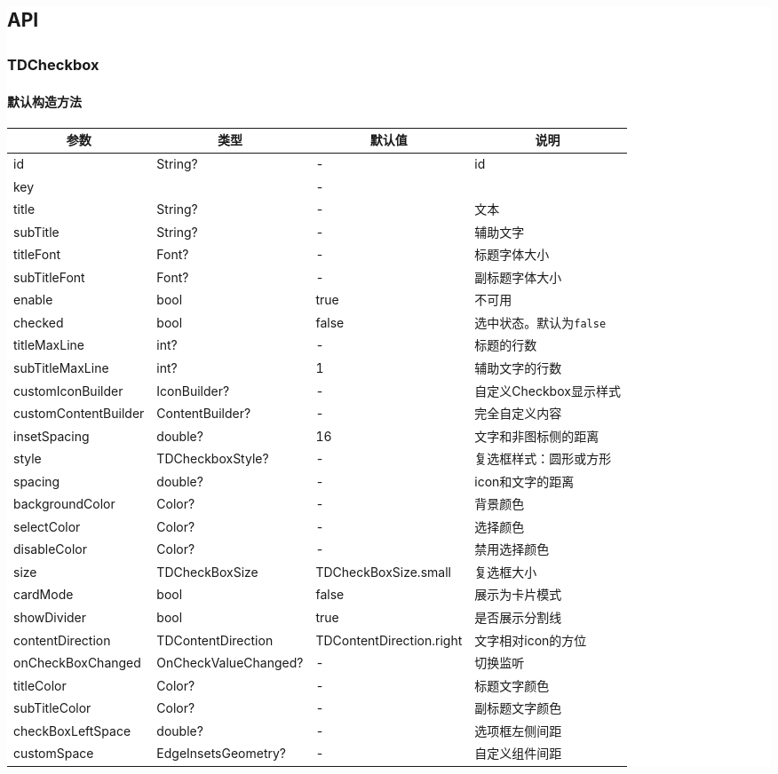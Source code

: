 </td-code-block>
                                  


## API
### TDCheckbox
#### 默认构造方法

| 参数 | 类型 | 默认值 | 说明 |
| --- | --- | --- | --- |
| id | String? | - | id |
| key |  | - |  |
| title | String? | - | 文本 |
| subTitle | String? | - | 辅助文字 |
| titleFont | Font? | - | 标题字体大小 |
| subTitleFont | Font? | - | 副标题字体大小 |
| enable | bool | true | 不可用 |
| checked | bool | false | 选中状态。默认为`false` |
| titleMaxLine | int? | - | 标题的行数 |
| subTitleMaxLine | int? | 1 | 辅助文字的行数 |
| customIconBuilder | IconBuilder? | - | 自定义Checkbox显示样式 |
| customContentBuilder | ContentBuilder? | - | 完全自定义内容 |
| insetSpacing | double? | 16 | 文字和非图标侧的距离 |
| style | TDCheckboxStyle? | - | 复选框样式：圆形或方形 |
| spacing | double? | - | icon和文字的距离 |
| backgroundColor | Color? | - | 背景颜色 |
| selectColor | Color? | - | 选择颜色 |
| disableColor | Color? | - | 禁用选择颜色 |
| size | TDCheckBoxSize | TDCheckBoxSize.small | 复选框大小 |
| cardMode | bool | false | 展示为卡片模式 |
| showDivider | bool | true | 是否展示分割线 |
| contentDirection | TDContentDirection | TDContentDirection.right | 文字相对icon的方位 |
| onCheckBoxChanged | OnCheckValueChanged? | - | 切换监听 |
| titleColor | Color? | - | 标题文字颜色 |
| subTitleColor | Color? | - | 副标题文字颜色 |
| checkBoxLeftSpace | double? | - | 选项框左侧间距 |
| customSpace | EdgeInsetsGeometry? | - | 自定义组件间距 |
